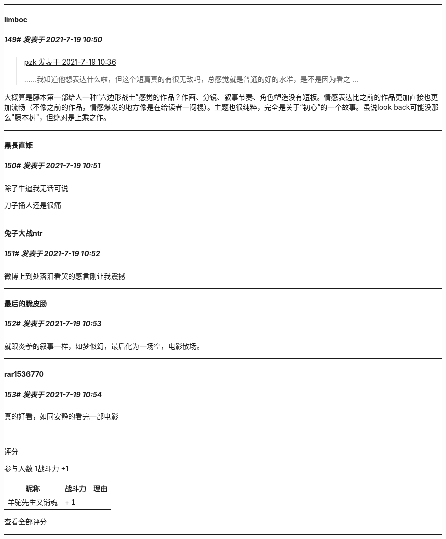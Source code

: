 *****

####  limboc  
##### 149#       发表于 2021-7-19 10:50

<blockquote><a href="httphttps://bbs.saraba1st.com/2b/forum.php?mod=redirect&amp;goto=findpost&amp;pid=52016398&amp;ptid=2016238" target="_blank">pzk 发表于 2021-7-19 10:36</a>

……我知道他想表达什么啦，但这个短篇真的有很无敌吗，总感觉就是普通的好的水准，是不是因为看之 ...</blockquote>
大概算是藤本第一部给人一种“六边形战士”感觉的作品？作画、分镜、叙事节奏、角色塑造没有短板。情感表达比之前的作品更加直接也更加流畅（不像之前的作品，情感爆发的地方像是在给读者一闷棍）。主题也很纯粹，完全是关于“初心”的一个故事。虽说look back可能没那么"藤本树"，但绝对是上乘之作。

*****

####  黒長直姫  
##### 150#       发表于 2021-7-19 10:51

除了牛逼我无话可说

刀子捅人还是很痛


*****

####  兔子大战ntr  
##### 151#       发表于 2021-7-19 10:52

微博上到处落泪看哭的感言刚让我震撼

*****

####  最后的脆皮肠  
##### 152#       发表于 2021-7-19 10:53

就跟炎拳的叙事一样，如梦似幻，最后化为一场空，电影散场。

*****

####  rar1536770  
##### 153#       发表于 2021-7-19 10:54

真的好看，如同安静的看完一部电影

﹍﹍﹍

评分

 参与人数 1战斗力 +1

|昵称|战斗力|理由|
|----|---|---|
| 羊驼先生又销魂| + 1||

查看全部评分

*****
